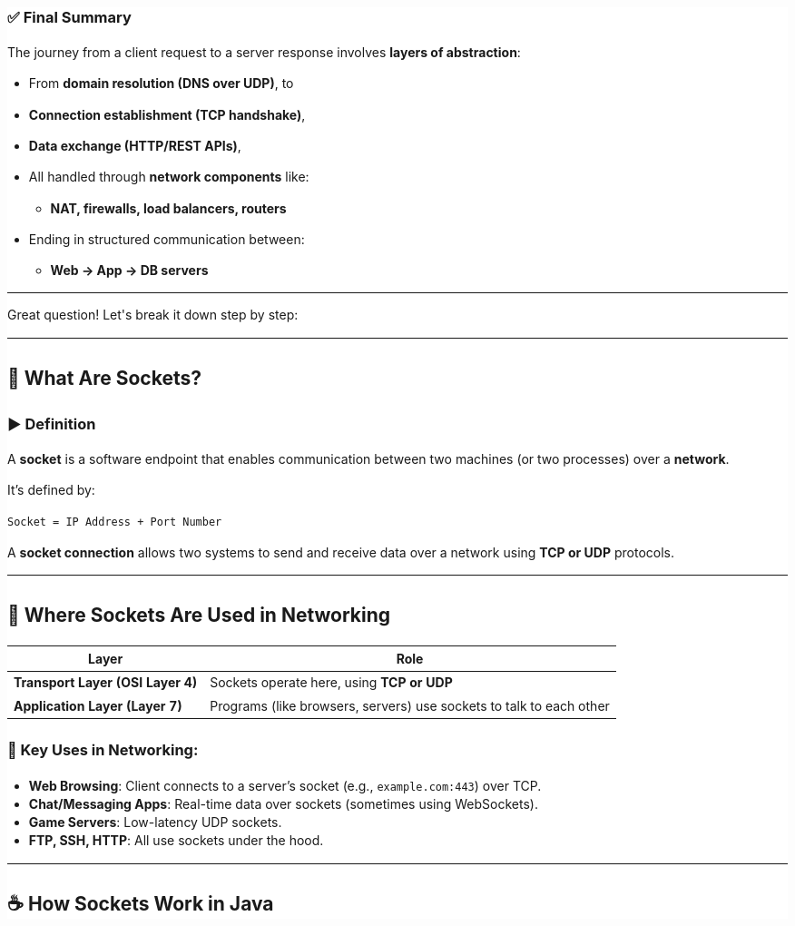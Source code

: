 ### ✅ Final Summary

The journey from a client request to a server response involves **layers of abstraction**:

* From **domain resolution (DNS over UDP)**, to
* **Connection establishment (TCP handshake)**,
* **Data exchange (HTTP/REST APIs)**,
* All handled through **network components** like:

  * **NAT, firewalls, load balancers, routers**
* Ending in structured communication between:

  * **Web → App → DB servers**

---
Great question! Let's break it down step by step:

---

## 🔌 What Are **Sockets**?

### ▶️ **Definition**

A **socket** is a software endpoint that enables communication between two machines (or two processes) over a **network**.

It’s defined by:

```plaintext
Socket = IP Address + Port Number
```

A **socket connection** allows two systems to send and receive data over a network using **TCP or UDP** protocols.

---

## 🔧 Where Sockets Are Used in Networking

| Layer                             | Role                                                                |
| --------------------------------- | ------------------------------------------------------------------- |
| **Transport Layer (OSI Layer 4)** | Sockets operate here, using **TCP or UDP**                          |
| **Application Layer (Layer 7)**   | Programs (like browsers, servers) use sockets to talk to each other |

### 🧠 Key Uses in Networking:

* **Web Browsing**: Client connects to a server’s socket (e.g., `example.com:443`) over TCP.
* **Chat/Messaging Apps**: Real-time data over sockets (sometimes using WebSockets).
* **Game Servers**: Low-latency UDP sockets.
* **FTP, SSH, HTTP**: All use sockets under the hood.

---

## ☕ How Sockets Work in Java
